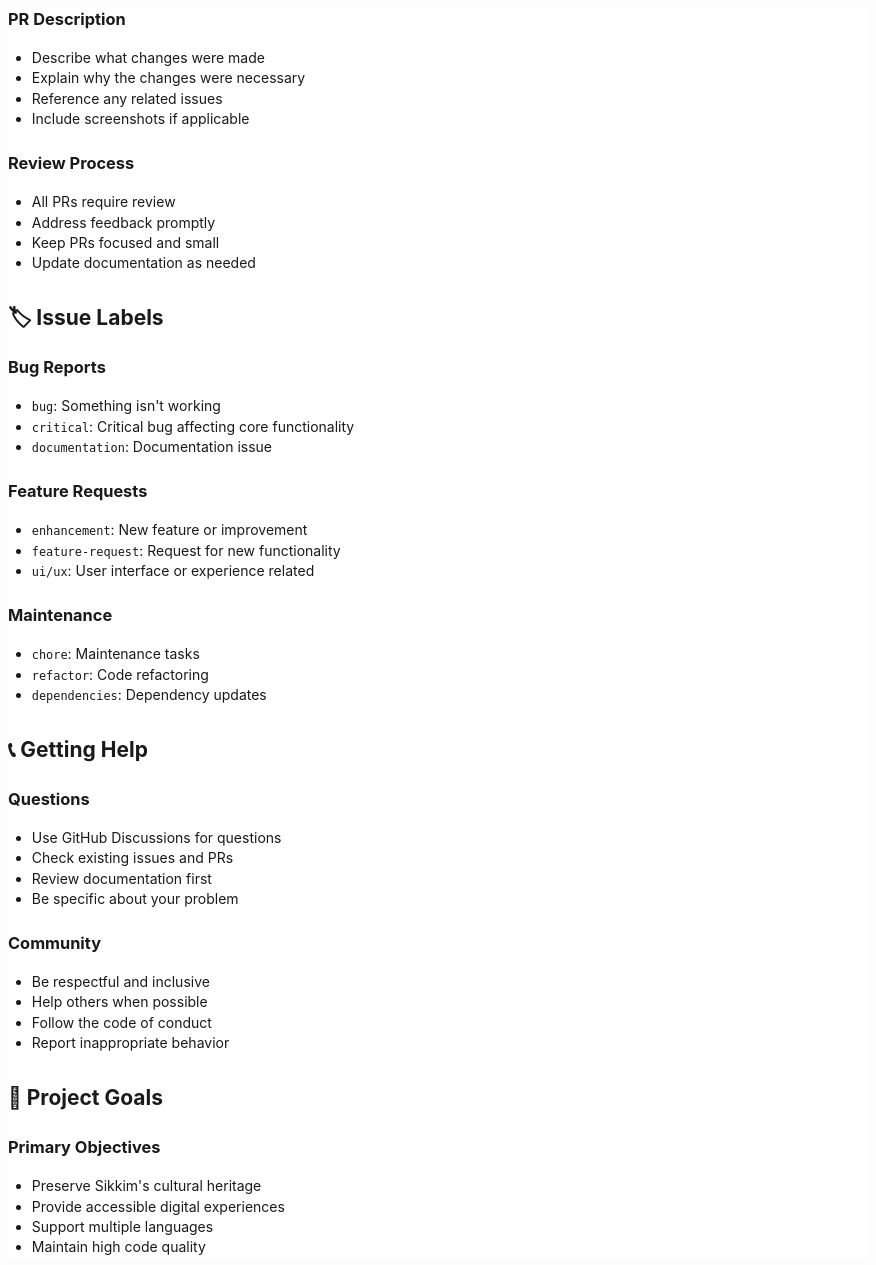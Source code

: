### PR Description
- Describe what changes were made
- Explain why the changes were necessary
- Reference any related issues
- Include screenshots if applicable

### Review Process
- All PRs require review
- Address feedback promptly
- Keep PRs focused and small
- Update documentation as needed

## 🏷️ Issue Labels

### Bug Reports
- `bug`: Something isn't working
- `critical`: Critical bug affecting core functionality
- `documentation`: Documentation issue

### Feature Requests
- `enhancement`: New feature or improvement
- `feature-request`: Request for new functionality
- `ui/ux`: User interface or experience related

### Maintenance
- `chore`: Maintenance tasks
- `refactor`: Code refactoring
- `dependencies`: Dependency updates

## 📞 Getting Help

### Questions
- Use GitHub Discussions for questions
- Check existing issues and PRs
- Review documentation first
- Be specific about your problem

### Community
- Be respectful and inclusive
- Help others when possible
- Follow the code of conduct
- Report inappropriate behavior

## 🎯 Project Goals

### Primary Objectives
- Preserve Sikkim's cultural heritage
- Provide accessible digital experiences
- Support multiple languages
- Maintain high code quality
